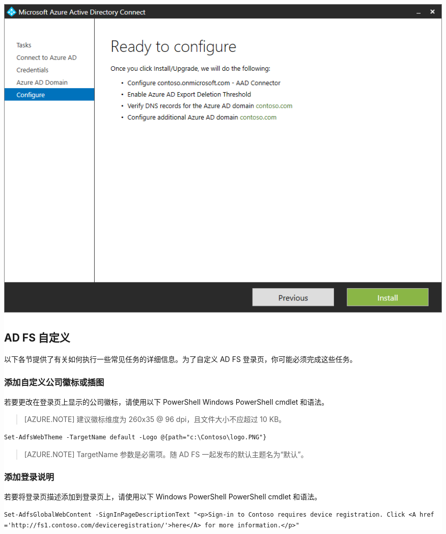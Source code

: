 ![](.\media\active-directory-aadconnect-federation-management\AdditionalDomain5.PNG)

## AD FS 自定义

以下各节提供了有关如何执行一些常见任务的详细信息。为了自定义 AD FS 登录页，你可能必须完成这些任务。

### 添加自定义公司徽标或插图

若要更改在登录页上显示的公司徽标，请使用以下 PowerShell Windows PowerShell cmdlet 和语法。

> [AZURE.NOTE] 建议徽标维度为 260x35 @ 96 dpi，且文件大小不应超过 10 KB。

    Set-AdfsWebTheme -TargetName default -Logo @{path="c:\Contoso\logo.PNG"}

> [AZURE.NOTE] TargetName 参数是必需项。随 AD FS 一起发布的默认主题名为“默认”。
 

### 添加登录说明

若要将登录页描述添加到登录页上，请使用以下 Windows PowerShell PowerShell cmdlet 和语法。

    Set-AdfsGlobalWebContent -SignInPageDescriptionText "<p>Sign-in to Contoso requires device registration. Click <A href='http://fs1.contoso.com/deviceregistration/'>here</A> for more information.</p>"
